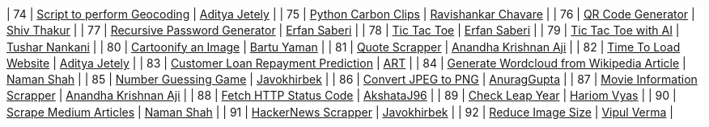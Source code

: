 | 74    | [Script to perform Geocoding](https://github.com/Python-World/python-mini-projects/tree/master/projects/Geocoding)                                                                       | [Aditya Jetely](https://github.com/AdityaJ7)                                                                   |
| 75    | [Python Carbon Clips](https://github.com/Python-World/python-mini-projects/tree/master/projects/Py_carbon_clips)                                                                         | [Ravishankar Chavare](https://github.com/chavarera)                                                            |
| 76    | [QR Code Generator](https://github.com/Python-World/python-mini-projects/tree/master/projects/Qr_code_generator)                                                                         | [Shiv Thakur](https://github.com/ShivSt)                                                                       |
| 77    | [Recursive Password Generator](https://github.com/Python-World/python-mini-projects/tree/master/projects/Recursive_password_generator)                                                   | [Erfan Saberi](https://github.com/erfansaberi)                                                                 |
| 78    | [Tic Tac Toe](https://github.com/Python-World/python-mini-projects/tree/master/projects/Tic_tac_toe)                                                                                     | [Erfan Saberi](https://github.com/erfansaberi)                                                                 |
| 79    | [Tic Tac Toe with AI](https://github.com/Python-World/python-mini-projects/tree/master/projects/Tic_tac_toe_with_ai)                                                                     | [Tushar Nankani](https://github.com/tusharnankani)                                                             |
| 80    | [Cartoonify an Image](https://github.com/Python-World/python-mini-projects/tree/master/projects/Easy_cartoonify)                                                                         | [Bartu Yaman](https://github.com/brtymn)                                                                       |
| 81    | [Quote Scrapper](https://github.com/Python-World/python-mini-projects/tree/master/projects/Scrape_quotes)                                                                                | [Anandha Krishnan Aji](https://github.com/anandhakrishnanaji)                                                  |
| 82    | [Time To Load Website](https://github.com/Python-World/python-mini-projects/tree/master/projects/Time_to_load_website)                                                                   | [Aditya Jetely](https://github.com/AdityaJ7)                                                                   |
| 83    | [Customer Loan Repayment Prediction](https://github.com/Python-World/python-mini-projects/tree/master/Notebooks/Customer_loan_repayment_problem)                                         | [ART](https://github.com/Tomyzon1728)                                                                          |
| 84    | [Generate Wordcloud from Wikipedia Article](https://github.com/Python-World/python-mini-projects/tree/master/projects/Wikipedia_search_wordcloud)                                        | [Naman Shah](https://github.com/namanshah01)                                                                   |
| 85    | [Number Guessing Game](https://github.com/Python-World/python-mini-projects/tree/master/projects/Number_guessing_game)                                                                   | [Javokhirbek](https://github.com/leader2one)                                                                   |
| 86    | [Convert JPEG to PNG](https://github.com/Python-World/python-mini-projects/tree/master/projects/Convert_JPEG_to_PNG)                                                                     | [AnuragGupta](https://github.com/AnuragGupta806)                                                               |
| 87    | [Movie Information Scrapper](https://github.com/Python-World/python-mini-projects/tree/master/projects/Movie%20Information%20Scraper)                                                    | [Anandha Krishnan Aji](https://github.com/anandhakrishnanaji)                                                  |
| 88    | [Fetch HTTP Status Code](https://github.com/Python-World/python-mini-projects/tree/master/projects/Fetch%20HTTP%20status%20code)                                                         | [AkshataJ96](https://github.com/AkshataJ96)                                                                    |
| 89    | [Check Leap Year](https://github.com/Python-World/python-mini-projects/tree/master/projects/Leap_Year_Checker)                                                                           | [Hariom Vyas](https://github.com/Hariom1509)                                                                   |
| 90    | [Scrape Medium Articles](https://github.com/Python-World/python-mini-projects/tree/master/projects/Scraping%20Medium%20Articles)                                                         | [Naman Shah](https://github.com/namanshah01)                                                                   |
| 91    | [HackerNews Scrapper](https://github.com/Python-World/python-mini-projects/tree/master/projects/Scrape_Hacker_News)                                                                      | [Javokhirbek](https://github.com/leader2one)                                                                   |
| 92    | [Reduce Image Size](https://github.com/Python-World/python-mini-projects/tree/master/projects/Reduce_image_file_size)                                                                    | [Vipul Verma](https://github.com/VIPverma01)                                                                   |